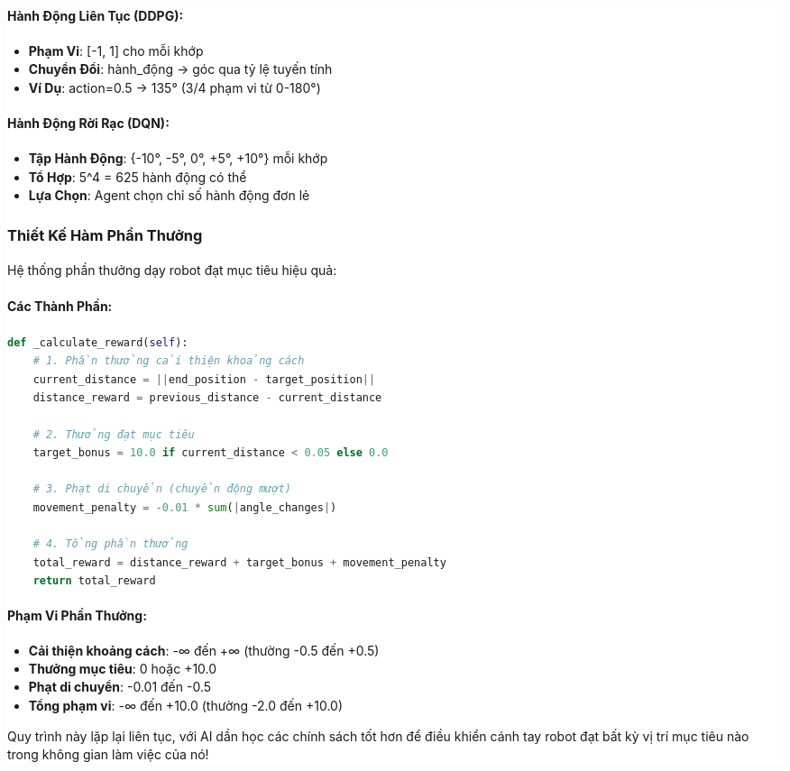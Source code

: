 #### **Hành Động Liên Tục (DDPG):**
- **Phạm Vi**: [-1, 1] cho mỗi khớp
- **Chuyển Đổi**: hành_động → góc qua tỷ lệ tuyến tính
- **Ví Dụ**: action=0.5 → 135° (3/4 phạm vi từ 0-180°)

#### **Hành Động Rời Rạc (DQN):**
- **Tập Hành Động**: {-10°, -5°, 0°, +5°, +10°} mỗi khớp
- **Tổ Hợp**: 5^4 = 625 hành động có thể
- **Lựa Chọn**: Agent chọn chỉ số hành động đơn lẻ

### **Thiết Kế Hàm Phần Thưởng**
Hệ thống phần thưởng dạy robot đạt mục tiêu hiệu quả:

#### **Các Thành Phần:**
```python
def _calculate_reward(self):
    # 1. Phần thưởng cải thiện khoảng cách
    current_distance = ||end_position - target_position||
    distance_reward = previous_distance - current_distance
    
    # 2. Thưởng đạt mục tiêu
    target_bonus = 10.0 if current_distance < 0.05 else 0.0
    
    # 3. Phạt di chuyển (chuyển động mượt)
    movement_penalty = -0.01 * sum(|angle_changes|)
    
    # 4. Tổng phần thưởng
    total_reward = distance_reward + target_bonus + movement_penalty
    return total_reward
```

#### **Phạm Vi Phần Thưởng:**
- **Cải thiện khoảng cách**: -∞ đến +∞ (thường -0.5 đến +0.5)
- **Thưởng mục tiêu**: 0 hoặc +10.0
- **Phạt di chuyển**: -0.01 đến -0.5
- **Tổng phạm vi**: -∞ đến +10.0 (thường -2.0 đến +10.0)

Quy trình này lặp lại liên tục, với AI dần học các chính sách tốt hơn để điều khiển cánh tay robot đạt bất kỳ vị trí mục tiêu nào trong không gian làm việc của nó!
